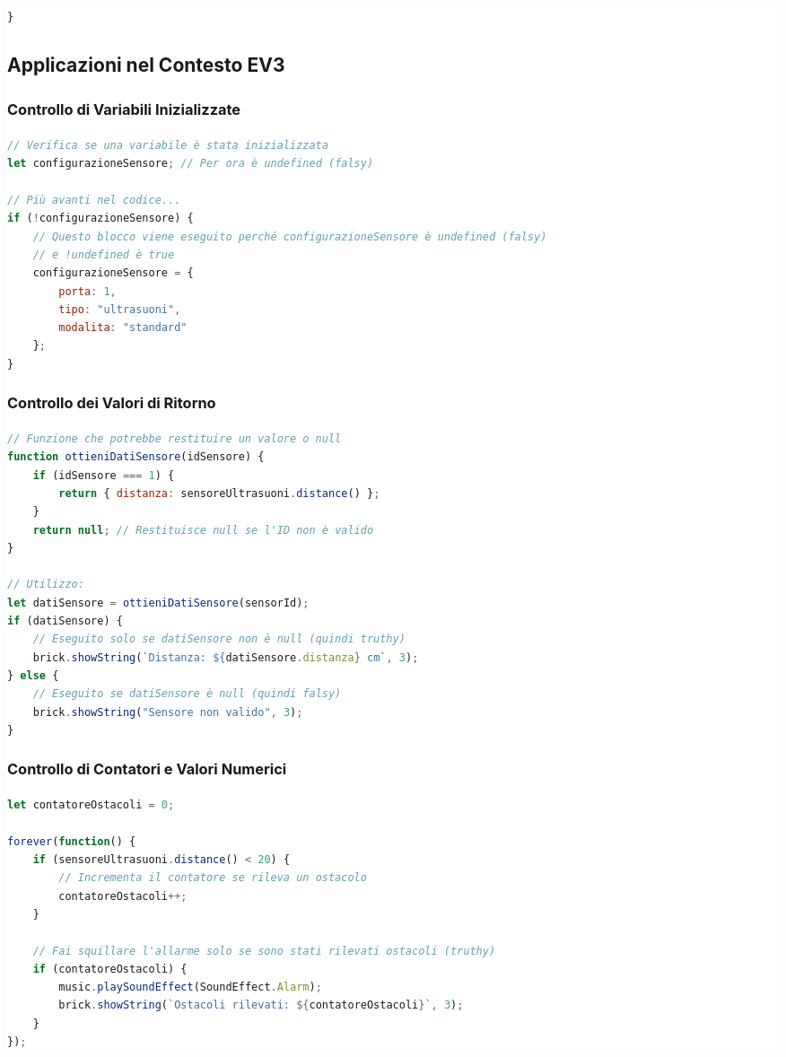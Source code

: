 ```javascript
}
```

## Applicazioni nel Contesto EV3

### Controllo di Variabili Inizializzate

```javascript
// Verifica se una variabile è stata inizializzata
let configurazioneSensore; // Per ora è undefined (falsy)

// Più avanti nel codice...
if (!configurazioneSensore) {
    // Questo blocco viene eseguito perché configurazioneSensore è undefined (falsy)
    // e !undefined è true
    configurazioneSensore = {
        porta: 1,
        tipo: "ultrasuoni",
        modalita: "standard"
    };
}
```

### Controllo dei Valori di Ritorno

```javascript
// Funzione che potrebbe restituire un valore o null
function ottieniDatiSensore(idSensore) {
    if (idSensore === 1) {
        return { distanza: sensoreUltrasuoni.distance() };
    }
    return null; // Restituisce null se l'ID non è valido
}

// Utilizzo:
let datiSensore = ottieniDatiSensore(sensorId);
if (datiSensore) {
    // Eseguito solo se datiSensore non è null (quindi truthy)
    brick.showString(`Distanza: ${datiSensore.distanza} cm`, 3);
} else {
    // Eseguito se datiSensore è null (quindi falsy)
    brick.showString("Sensore non valido", 3);
}
```

### Controllo di Contatori e Valori Numerici

```javascript
let contatoreOstacoli = 0;

forever(function() {
    if (sensoreUltrasuoni.distance() < 20) {
        // Incrementa il contatore se rileva un ostacolo
        contatoreOstacoli++;
    }
    
    // Fai squillare l'allarme solo se sono stati rilevati ostacoli (truthy)
    if (contatoreOstacoli) {
        music.playSoundEffect(SoundEffect.Alarm);
        brick.showString(`Ostacoli rilevati: ${contatoreOstacoli}`, 3);
    }
});
```
